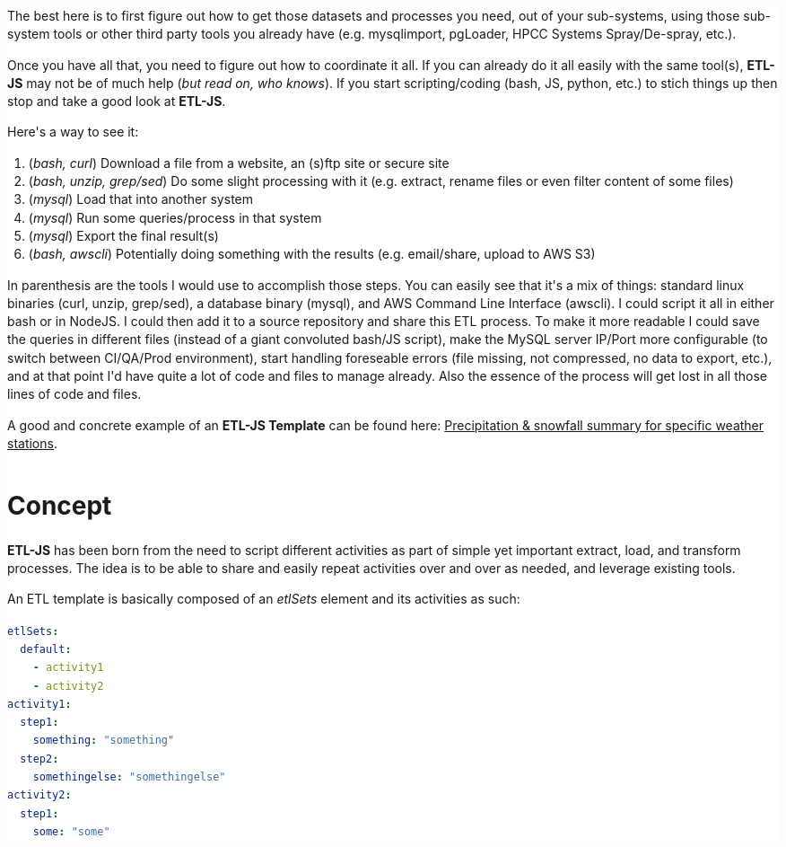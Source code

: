 The best here is to first figure out how to get those datasets and processes you need, out of your sub-systems, using those sub-system tools or other third party tools you already have (e.g. mysqlimport, pgLoader, HPCC Systems Spray/De-spray, etc.).

Once you have all that, you need to figure out how to coordinate it all.
If you can already do it all easily with the same tool(s), **ETL-JS** may not be of much help (_but read on, who knows_).
If you start scripting/coding (bash, JS, python, etc.) to stich things up then stop and take a good look at **ETL-JS**.

Here's a way to see it:

1. (_bash, curl_) Download a file from a website, an (s)ftp site or secure site
2. (_bash, unzip, grep/sed_) Do some slight processing with it (e.g. extract, rename files or even filter content of some files)
3. (_mysql_) Load that into another system
4. (_mysql_) Run some queries/process in that system
5. (_mysql_) Export the final result(s)
6. (_bash, awscli_) Potentially doing something with the results (e.g. email/share, upload to AWS S3)

In parenthesis are the tools I would use to accomplish those steps. You can easily see that it's a mix of things: standard linux binaries (curl, unzip, grep/sed), a database binary (mysql), and AWS Command Line Interface (awscli).
I could script it all in either bash or in NodeJS. I could then add it to a source repository and share this ETL process.
To make it more readable I could save the queries in different files (instead of a giant convoluted bash/JS script), make the MySQL server IP/Port more configurable (to switch between CI/QA/Prod environment), start handling foreseable errors (file missing, not compressed, no data to export, etc.), and at that point I'd have quite a lot of code and files to manage already. Also the essence of the process will get lost in all those lines of code and files.

A good and concrete example of an **ETL-JS Template** can be found here: [Precipitation & snowfall summary for specific weather stations](https://github.com/lpezet/etl-js-cli/blob/master/examples/prcp_snow_chart.yml).

# Concept

**ETL-JS** has been born from the need to script different activities as part of simple yet important extract, load, and transform processes.
The idea is to be able to share and easily repeat activities over and over as needed, and leverage existing tools.

An ETL template is basically composed of an _etlSets_ element and its activities as such:

```yml
etlSets:
  default:
    - activity1
    - activity2
activity1:
  step1:
    something: "something"
  step2:
    somethingelse: "somethingelse"
activity2:
  step1:
    some: "some"
```
